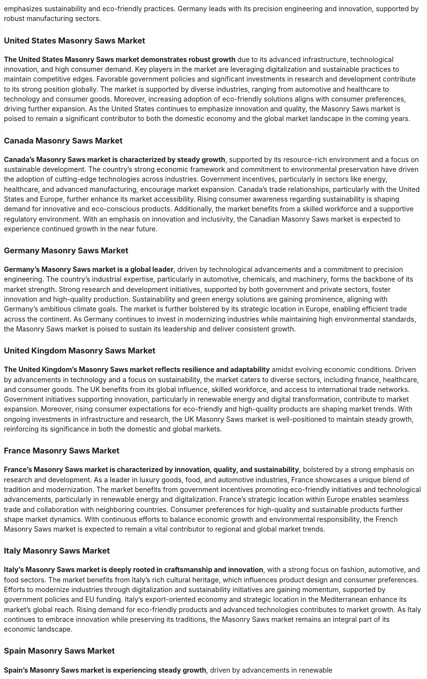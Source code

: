 emphasizes sustainability and eco-friendly practices. Germany leads with its precision engineering and innovation, supported by robust manufacturing sectors.</span></em></p></blockquote><h3><strong>United States Masonry Saws Market</strong></h3><p><strong>The United States Masonry Saws market demonstrates robust growth</strong> due to its advanced infrastructure, technological innovation, and high consumer demand. Key players in the market are leveraging digitalization and sustainable practices to maintain competitive edges. Favorable government policies and significant investments in research and development contribute to its strong position globally. The market is supported by diverse industries, ranging from automotive and healthcare to technology and consumer goods. Moreover, increasing adoption of eco-friendly solutions aligns with consumer preferences, driving further expansion. As the United States continues to emphasize innovation and quality, the Masonry Saws market is poised to remain a significant contributor to both the domestic economy and the global market landscape in the coming years.</p><h3><strong>Canada Masonry Saws Market</strong></h3><p><strong>Canada&rsquo;s Masonry Saws market is characterized by steady growth</strong>, supported by its resource-rich environment and a focus on sustainable development. The country&rsquo;s strong economic framework and commitment to environmental preservation have driven the adoption of cutting-edge technologies across industries. Government incentives, particularly in sectors like energy, healthcare, and advanced manufacturing, encourage market expansion. Canada&rsquo;s trade relationships, particularly with the United States and Europe, further enhance its market accessibility. Rising consumer awareness regarding sustainability is shaping demand for innovative and eco-conscious products. Additionally, the market benefits from a skilled workforce and a supportive regulatory environment. With an emphasis on innovation and inclusivity, the Canadian Masonry Saws market is expected to experience continued growth in the near future.</p><h3><strong>Germany Masonry Saws Market</strong></h3><p><strong>Germany&rsquo;s Masonry Saws market is a global leader</strong>, driven by technological advancements and a commitment to precision engineering. The country&rsquo;s industrial expertise, particularly in automotive, chemicals, and machinery, forms the backbone of its market strength. Strong research and development initiatives, supported by both government and private sectors, foster innovation and high-quality production. Sustainability and green energy solutions are gaining prominence, aligning with Germany&rsquo;s ambitious climate goals. The market is further bolstered by its strategic location in Europe, enabling efficient trade across the continent. As Germany continues to invest in modernizing industries while maintaining high environmental standards, the Masonry Saws market is poised to sustain its leadership and deliver consistent growth.</p><h3><strong>United Kingdom Masonry Saws Market</strong></h3><p><strong>The United Kingdom&rsquo;s Masonry Saws market reflects resilience and adaptability</strong> amidst evolving economic conditions. Driven by advancements in technology and a focus on sustainability, the market caters to diverse sectors, including finance, healthcare, and consumer goods. The UK benefits from its global influence, skilled workforce, and access to international trade networks. Government initiatives supporting innovation, particularly in renewable energy and digital transformation, contribute to market expansion. Moreover, rising consumer expectations for eco-friendly and high-quality products are shaping market trends. With ongoing investments in infrastructure and research, the UK Masonry Saws market is well-positioned to maintain steady growth, reinforcing its significance in both the domestic and global markets.</p><h3><strong>France Masonry Saws Market</strong></h3><p><strong>France&rsquo;s Masonry Saws market is characterized by innovation, quality, and sustainability</strong>, bolstered by a strong emphasis on research and development. As a leader in luxury goods, food, and automotive industries, France showcases a unique blend of tradition and modernization. The market benefits from government incentives promoting eco-friendly initiatives and technological advancements, particularly in renewable energy and digitalization. France&rsquo;s strategic location within Europe enables seamless trade and collaboration with neighboring countries. Consumer preferences for high-quality and sustainable products further shape market dynamics. With continuous efforts to balance economic growth and environmental responsibility, the French Masonry Saws market is expected to remain a vital contributor to regional and global market trends.</p><h3><strong>Italy Masonry Saws Market</strong></h3><p><strong>Italy&rsquo;s Masonry Saws market is deeply rooted in craftsmanship and innovation</strong>, with a strong focus on fashion, automotive, and food sectors. The market benefits from Italy&rsquo;s rich cultural heritage, which influences product design and consumer preferences. Efforts to modernize industries through digitalization and sustainability initiatives are gaining momentum, supported by government policies and EU funding. Italy&rsquo;s export-oriented economy and strategic location in the Mediterranean enhance its market&rsquo;s global reach. Rising demand for eco-friendly products and advanced technologies contributes to market growth. As Italy continues to embrace innovation while preserving its traditions, the Masonry Saws market remains an integral part of its economic landscape.</p><h3><strong>Spain Masonry Saws Market</strong></h3><p><strong>Spain&rsquo;s Masonry Saws market is experiencing steady growth</strong>, driven by advancements in renewable